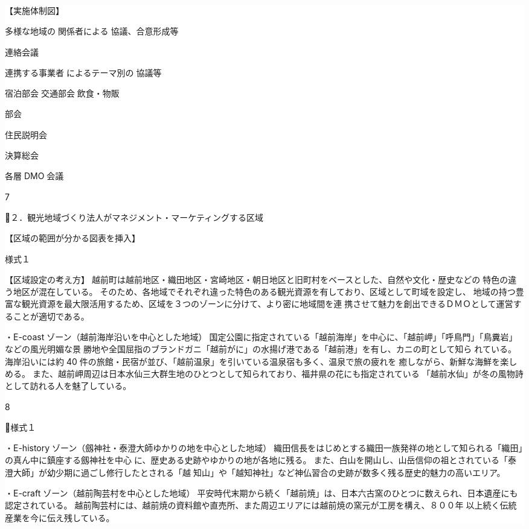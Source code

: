【実施体制図】

多様な地域の
関係者による
協議、合意形成等

連絡会議

連携する事業者
によるテーマ別の
協議等

宿泊部会  交通部会  飲食・物販

部会

住民説明会

決算総会

各層 DMO 会議

7

２．観光地域づくり法人がマネジメント・マーケティングする区域

【区域の範囲が分かる図表を挿入】

様式１

【区域設定の考え方】
越前町は越前地区・織田地区・宮崎地区・朝日地区と旧町村をベースとした、自然や文化・歴史などの
特色の違う地区が混在している。
そのため、各地域でそれぞれ違った特色のある観光資源を有しており、区域として町域を設定し、
地域の持つ豊富な観光資源を最大限活用するため、区域を３つのゾーンに分けて、より密に地域間を連
携させて魅力を創出できるＤＭＯとして運営することが適切である。

・E-coast ゾーン（越前海岸沿いを中心とした地域）
国定公園に指定されている「越前海岸」を中心に、「越前岬」「呼鳥門」「鳥糞岩」などの風光明媚な景
勝地や全国屈指のブランドガニ「越前がに」の水揚げ港である「越前港」を有し、カニの町として知ら
れている。
海岸沿いには約 40 件の旅館・民宿が並び、「越前温泉」を引いている温泉宿も多く、温泉で旅の疲れを
癒しながら、新鮮な海鮮を楽しめる。
また、越前岬周辺は日本水仙三大群生地のひとつとして知られており、福井県の花にも指定されている
「越前水仙」が冬の風物詩として訪れる人を魅了している。

8

様式１

・E-history ゾーン（劔神社・泰澄大師ゆかりの地を中心とした地域）
織田信長をはじめとする織田一族発祥の地として知られる「織田」の真ん中に鎮座する劔神社を中心
に、歴史ある史跡やゆかりの地が各地に残る。
また、白山を開山し、山岳信仰の祖とされている「泰澄大師」が幼少期に過ごし修行したとされる「越
知山」や「越知神社」など神仏習合の史跡が数多く残る歴史的魅力の高いエリア。

・E-craft ゾーン（越前陶芸村を中心とした地域）
平安時代末期から続く「越前焼」は、日本六古窯のひとつに数えられ、日本遺産にも認定されている。
越前陶芸村には、越前焼の資料館や直売所、また周辺エリアには越前焼の窯元が工房を構え、８００年
以上続く伝統産業を今に伝え残している。
